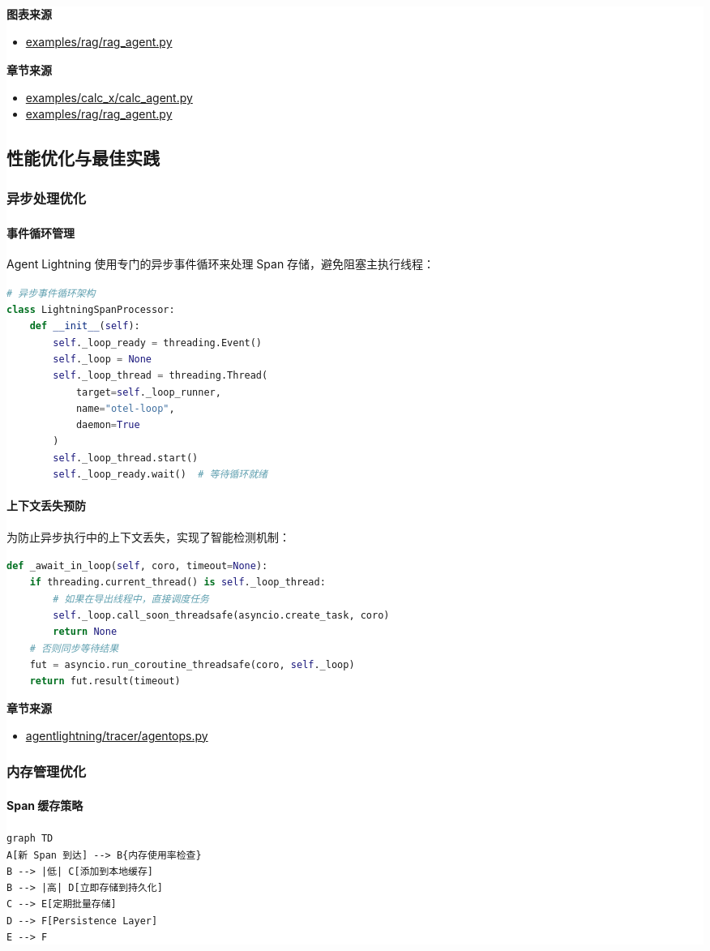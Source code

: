 **图表来源**
- [examples/rag/rag_agent.py](file://examples/rag/rag_agent.py#L30-L60)

**章节来源**
- [examples/calc_x/calc_agent.py](file://examples/calc_x/calc_agent.py#L50-L100)
- [examples/rag/rag_agent.py](file://examples/rag/rag_agent.py#L30-L60)

## 性能优化与最佳实践

### 异步处理优化

#### 事件循环管理

Agent Lightning 使用专门的异步事件循环来处理 Span 存储，避免阻塞主执行线程：

```python
# 异步事件循环架构
class LightningSpanProcessor:
    def __init__(self):
        self._loop_ready = threading.Event()
        self._loop = None
        self._loop_thread = threading.Thread(
            target=self._loop_runner, 
            name="otel-loop", 
            daemon=True
        )
        self._loop_thread.start()
        self._loop_ready.wait()  # 等待循环就绪
```

#### 上下文丢失预防

为防止异步执行中的上下文丢失，实现了智能检测机制：

```python
def _await_in_loop(self, coro, timeout=None):
    if threading.current_thread() is self._loop_thread:
        # 如果在导出线程中，直接调度任务
        self._loop.call_soon_threadsafe(asyncio.create_task, coro)
        return None
    # 否则同步等待结果
    fut = asyncio.run_coroutine_threadsafe(coro, self._loop)
    return fut.result(timeout)
```

**章节来源**
- [agentlightning/tracer/agentops.py](file://agentlightning/tracer/agentops.py#L280-L320)

### 内存管理优化

#### Span 缓存策略

```mermaid
graph TD
A[新 Span 到达] --> B{内存使用率检查}
B --> |低| C[添加到本地缓存]
B --> |高| D[立即存储到持久化]
C --> E[定期批量存储]
D --> F[Persistence Layer]
E --> F
```
